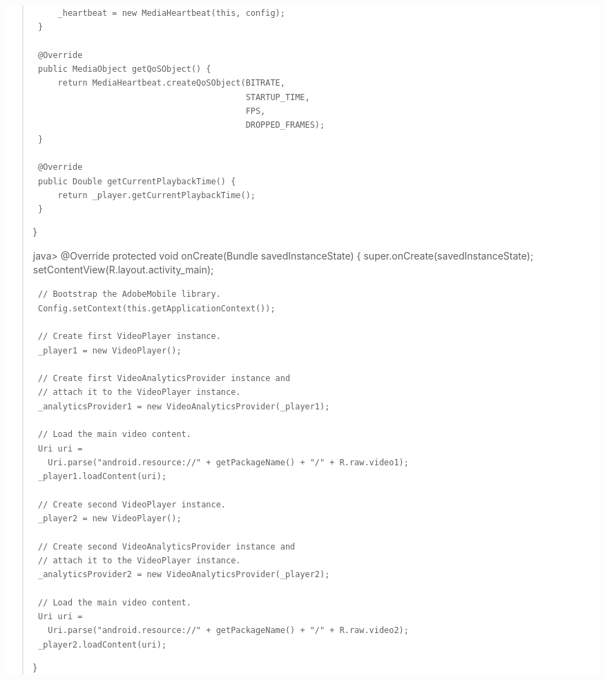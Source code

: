 >   
>          _heartbeat = new MediaHeartbeat(this, config); 
>      } 
>   
>      @Override 
>      public MediaObject getQoSObject() { 
>          return MediaHeartbeat.createQoSObject(BITRATE,  
>                                                STARTUP_TIME,  
>                                                FPS,  
>                                                DROPPED_FRAMES); 
>      } 
>   
>      @Override 
>      public Double getCurrentPlaybackTime() { 
>          return _player.getCurrentPlaybackTime(); 
>      } 
>  } 
>  
>  ```
>
>  ```
>  java>  @Override 
>  protected void onCreate(Bundle savedInstanceState) { 
>      super.onCreate(savedInstanceState); 
>      setContentView(R.layout.activity_main); 
>   
>      // Bootstrap the AdobeMobile library.  
>      Config.setContext(this.getApplicationContext()); 
>   
>      // Create first VideoPlayer instance.  
>      _player1 = new VideoPlayer(); 
>   
>      // Create first VideoAnalyticsProvider instance and 
>      // attach it to the VideoPlayer instance.  
>      _analyticsProvider1 = new VideoAnalyticsProvider(_player1); 
>   
>      // Load the main video content.  
>      Uri uri =  
>        Uri.parse("android.resource://" + getPackageName() + "/" + R.raw.video1);  
>      _player1.loadContent(uri); 
>   
>      // Create second VideoPlayer instance.  
>      _player2 = new VideoPlayer(); 
>   
>      // Create second VideoAnalyticsProvider instance and 
>      // attach it to the VideoPlayer instance.  
>      _analyticsProvider2 = new VideoAnalyticsProvider(_player2); 
>   
>      // Load the main video content.  
>      Uri uri =  
>        Uri.parse("android.resource://" + getPackageName() + "/" + R.raw.video2);  
>      _player2.loadContent(uri); 
>  } 
>  
>  ```
